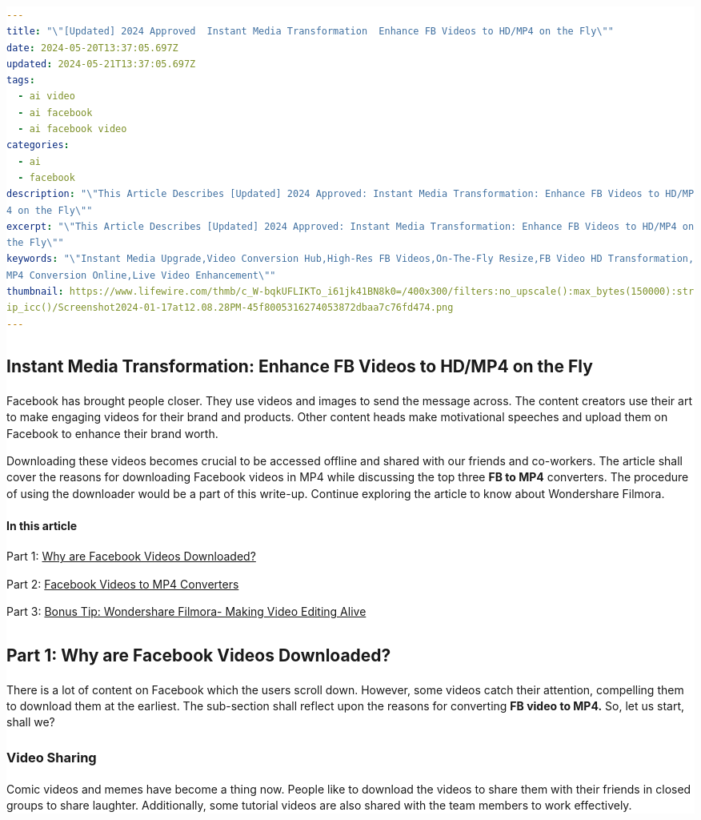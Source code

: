 ```yaml
---
title: "\"[Updated] 2024 Approved  Instant Media Transformation  Enhance FB Videos to HD/MP4 on the Fly\""
date: 2024-05-20T13:37:05.697Z
updated: 2024-05-21T13:37:05.697Z
tags:
  - ai video
  - ai facebook
  - ai facebook video
categories:
  - ai
  - facebook
description: "\"This Article Describes [Updated] 2024 Approved: Instant Media Transformation: Enhance FB Videos to HD/MP4 on the Fly\""
excerpt: "\"This Article Describes [Updated] 2024 Approved: Instant Media Transformation: Enhance FB Videos to HD/MP4 on the Fly\""
keywords: "\"Instant Media Upgrade,Video Conversion Hub,High-Res FB Videos,On-The-Fly Resize,FB Video HD Transformation,MP4 Conversion Online,Live Video Enhancement\""
thumbnail: https://www.lifewire.com/thmb/c_W-bqkUFLIKTo_i61jk41BN8k0=/400x300/filters:no_upscale():max_bytes(150000):strip_icc()/Screenshot2024-01-17at12.08.28PM-45f8005316274053872dbaa7c76fd474.png
---
```


## Instant Media Transformation: Enhance FB Videos to HD/MP4 on the Fly

Facebook has brought people closer. They use videos and images to send the message across. The content creators use their art to make engaging videos for their brand and products. Other content heads make motivational speeches and upload them on Facebook to enhance their brand worth.

Downloading these videos becomes crucial to be accessed offline and shared with our friends and co-workers. The article shall cover the reasons for downloading Facebook videos in MP4 while discussing the top three **FB to MP4** converters. The procedure of using the downloader would be a part of this write-up. Continue exploring the article to know about Wondershare Filmora.

#### In this article

Part 1: [Why are Facebook Videos Downloaded?](#step1)

Part 2: [Facebook Videos to MP4 Converters](#step2)

Part 3: [Bonus Tip: Wondershare Filmora- Making Video Editing Alive](#step3)

## Part 1: Why are Facebook Videos Downloaded?

There is a lot of content on Facebook which the users scroll down. However, some videos catch their attention, compelling them to download them at the earliest. The sub-section shall reflect upon the reasons for converting **FB video to MP4\.** So, let us start, shall we?

### Video Sharing

Comic videos and memes have become a thing now. People like to download the videos to share them with their friends in closed groups to share laughter. Additionally, some tutorial videos are also shared with the team members to work effectively.
